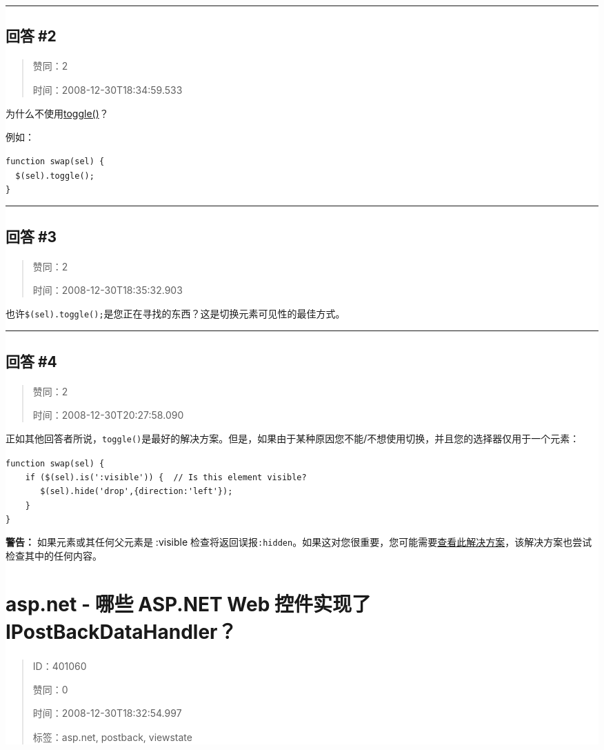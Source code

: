 * * *

## 回答 #2

> 赞同：2
> 
> 时间：2008-12-30T18:34:59.533

为什么不使用[toggle()](http://docs.jquery.com/Effects/toggle)？

例如：

```
function swap(sel) {
  $(sel).toggle();
} 
```

* * *

## 回答 #3

> 赞同：2
> 
> 时间：2008-12-30T18:35:32.903

也许`$(sel).toggle();`是您正在寻找的东西？这是切换元素可见性的最佳方式。

* * *

## 回答 #4

> 赞同：2
> 
> 时间：2008-12-30T20:27:58.090

正如其他回答者所说，`toggle()`是最好的解决方案。但是，如果由于某种原因您不能/不想使用切换，并且您的选择器仅用于一个元素：

```
function swap(sel) {
    if ($(sel).is(':visible')) {  // Is this element visible?
       $(sel).hide('drop',{direction:'left'});
    }
} 
```

**警告：** 如果元素或其任何父元素是 :visible 检查将返回误报`:hidden`。如果这对您很重要，您可能需要[查看此解决方案](http://remysharp.com/2008/10/17/jquery-really-visible/)，该解决方案也尝试检查其中的任何内容。

# asp.net - 哪些 ASP.NET Web 控件实现了 IPostBackDataHandler？

> ID：401060
> 
> 赞同：0
> 
> 时间：2008-12-30T18:32:54.997
> 
> 标签：asp.net, postback, viewstate
